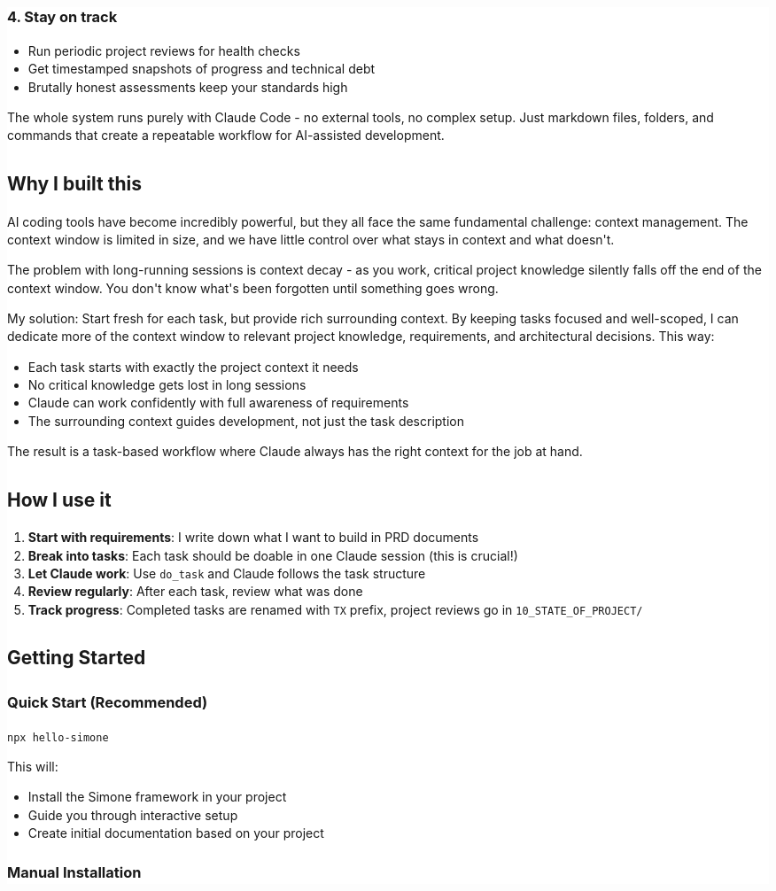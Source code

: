 ### 4. Stay on track

- Run periodic project reviews for health checks
- Get timestamped snapshots of progress and technical debt
- Brutally honest assessments keep your standards high

The whole system runs purely with Claude Code - no external tools, no complex setup. Just markdown files, folders, and commands that create a repeatable workflow for AI-assisted development.

## Why I built this

AI coding tools have become incredibly powerful, but they all face the same fundamental challenge: context management. The context window is limited in size, and we have little control over what stays in context and what doesn't.

The problem with long-running sessions is context decay - as you work, critical project knowledge silently falls off the end of the context window. You don't know what's been forgotten until something goes wrong.

My solution: Start fresh for each task, but provide rich surrounding context. By keeping tasks focused and well-scoped, I can dedicate more of the context window to relevant project knowledge, requirements, and architectural decisions. This way:

- Each task starts with exactly the project context it needs
- No critical knowledge gets lost in long sessions
- Claude can work confidently with full awareness of requirements
- The surrounding context guides development, not just the task description

The result is a task-based workflow where Claude always has the right context for the job at hand.

## How I use it

1. **Start with requirements**: I write down what I want to build in PRD documents
2. **Break into tasks**: Each task should be doable in one Claude session (this is crucial!)
3. **Let Claude work**: Use `do_task` and Claude follows the task structure
4. **Review regularly**: After each task, review what was done
5. **Track progress**: Completed tasks are renamed with `TX` prefix, project reviews go in `10_STATE_OF_PROJECT/`

## Getting Started

### Quick Start (Recommended)

```bash
npx hello-simone
```

This will:

- Install the Simone framework in your project
- Guide you through interactive setup
- Create initial documentation based on your project

### Manual Installation
